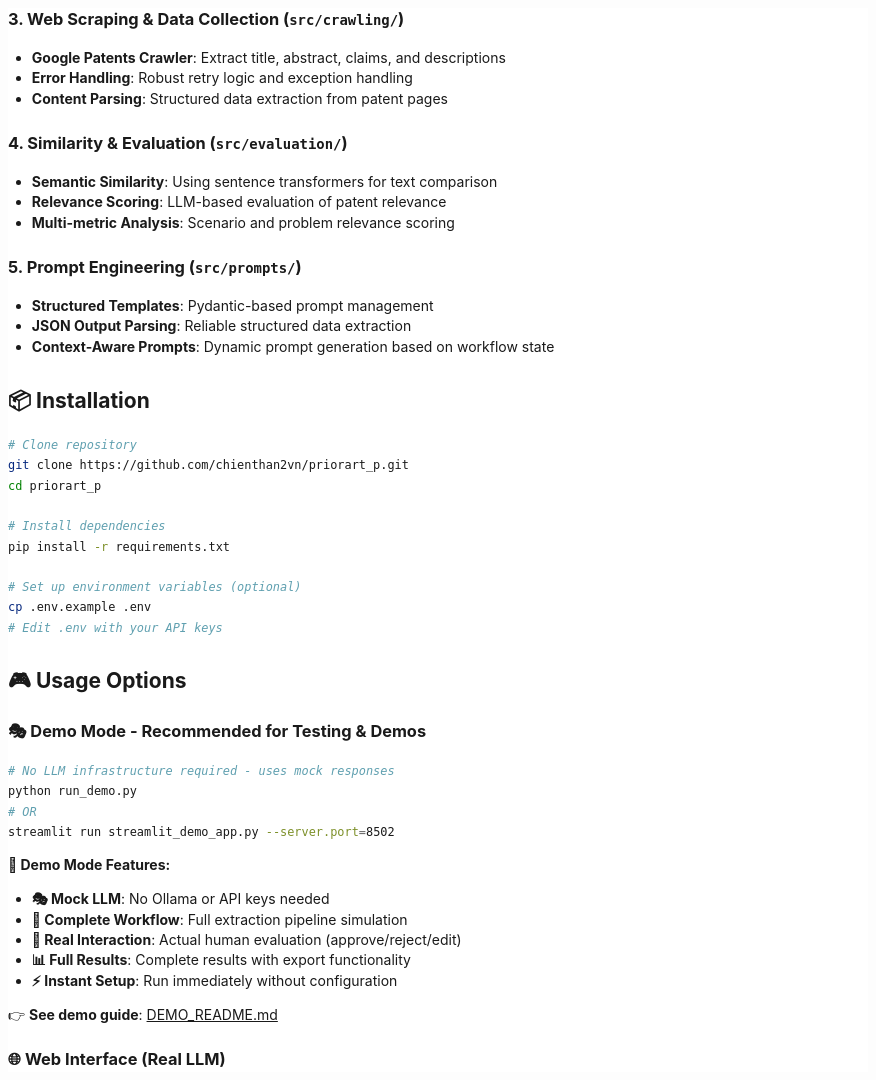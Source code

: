 ### 3. **Web Scraping & Data Collection** (`src/crawling/`)
- **Google Patents Crawler**: Extract title, abstract, claims, and descriptions
- **Error Handling**: Robust retry logic and exception handling
- **Content Parsing**: Structured data extraction from patent pages

### 4. **Similarity & Evaluation** (`src/evaluation/`)
- **Semantic Similarity**: Using sentence transformers for text comparison
- **Relevance Scoring**: LLM-based evaluation of patent relevance
- **Multi-metric Analysis**: Scenario and problem relevance scoring

### 5. **Prompt Engineering** (`src/prompts/`)
- **Structured Templates**: Pydantic-based prompt management
- **JSON Output Parsing**: Reliable structured data extraction
- **Context-Aware Prompts**: Dynamic prompt generation based on workflow state

## 📦 Installation

```bash
# Clone repository
git clone https://github.com/chienthan2vn/priorart_p.git
cd priorart_p

# Install dependencies
pip install -r requirements.txt

# Set up environment variables (optional)
cp .env.example .env
# Edit .env with your API keys
```

## 🎮 Usage Options

### 🎭 Demo Mode - Recommended for Testing & Demos

```bash
# No LLM infrastructure required - uses mock responses
python run_demo.py
# OR
streamlit run streamlit_demo_app.py --server.port=8502
```

**🎯 Demo Mode Features:**
- **🎭 Mock LLM**: No Ollama or API keys needed
- **📝 Complete Workflow**: Full extraction pipeline simulation
- **🎯 Real Interaction**: Actual human evaluation (approve/reject/edit)
- **📊 Full Results**: Complete results with export functionality
- **⚡ Instant Setup**: Run immediately without configuration

👉 **See demo guide**: [DEMO_README.md](DEMO_README.md)

### 🌐 Web Interface (Real LLM)
